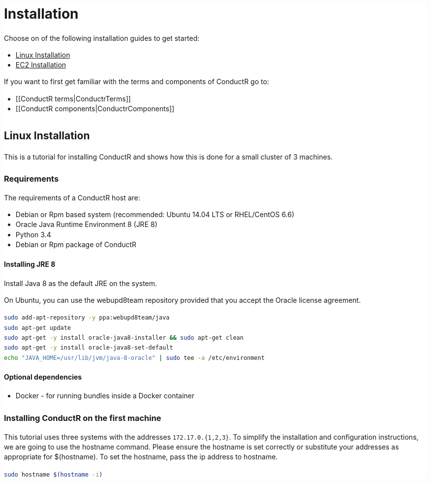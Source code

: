 # Installation

Choose on of the following installation guides to get started:

* [Linux Installation](#Linux-Installation)
* [EC2 Installation](#EC2-Installation)

If you want to first get familiar with the terms and components of ConductR go to:

* [[ConductR terms|ConductrTerms]]
* [[ConductR components|ConductrComponents]]



## Linux Installation

This is a tutorial for installing ConductR and shows how this is done for a small cluster of 3 machines.

### Requirements

The requirements of a ConductR host are:

* Debian or Rpm based system (recommended: Ubuntu 14.04 LTS or RHEL/CentOS 6.6)
* Oracle Java Runtime Environment 8 (JRE 8)
* Python 3.4
* Debian or Rpm package of ConductR

#### Installing JRE 8

Install Java 8 as the default JRE on the system.

On Ubuntu, you can use the webupd8team repository provided that you accept the Oracle license agreement.

```bash
sudo add-apt-repository -y ppa:webupd8team/java
sudo apt-get update
sudo apt-get -y install oracle-java8-installer && sudo apt-get clean
sudo apt-get -y install oracle-java8-set-default
echo "JAVA_HOME=/usr/lib/jvm/java-8-oracle" | sudo tee -a /etc/environment
```

#### Optional dependencies

* Docker - for running bundles inside a Docker container

### Installing ConductR on the first machine

This tutorial uses three systems with the addresses `172.17.0.{1,2,3}`. To simplify the installation and configuration instructions, we are going to use the hostname command. Please ensure the hostname is set correctly or substitute your addresses as appropriate for $(hostname). To set the hostname, pass the ip address to hostname.

```bash
sudo hostname $(hostname -i)
```
